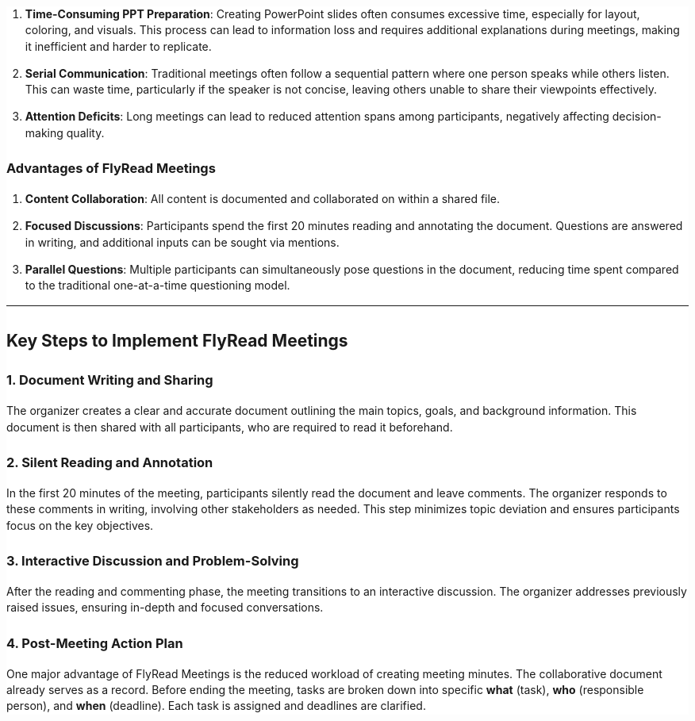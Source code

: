 1. **Time-Consuming PPT Preparation**: Creating PowerPoint slides often consumes excessive time, especially for layout, coloring, and visuals. This process can lead to information loss and requires additional explanations during meetings, making it inefficient and harder to replicate.

2. **Serial Communication**: Traditional meetings often follow a sequential pattern where one person speaks while others listen. This can waste time, particularly if the speaker is not concise, leaving others unable to share their viewpoints effectively.

3. **Attention Deficits**: Long meetings can lead to reduced attention spans among participants, negatively affecting decision-making quality.



### Advantages of FlyRead Meetings

1. **Content Collaboration**: All content is documented and collaborated on within a shared file.

2. **Focused Discussions**: Participants spend the first 20 minutes reading and annotating the document. Questions are answered in writing, and additional inputs can be sought via mentions.

3. **Parallel Questions**: Multiple participants can simultaneously pose questions in the document, reducing time spent compared to the traditional one-at-a-time questioning model.



---



## Key Steps to Implement FlyRead Meetings



### 1. Document Writing and Sharing

The organizer creates a clear and accurate document outlining the main topics, goals, and background information. This document is then shared with all participants, who are required to read it beforehand.



### 2. Silent Reading and Annotation

In the first 20 minutes of the meeting, participants silently read the document and leave comments. The organizer responds to these comments in writing, involving other stakeholders as needed. This step minimizes topic deviation and ensures participants focus on the key objectives.



### 3. Interactive Discussion and Problem-Solving

After the reading and commenting phase, the meeting transitions to an interactive discussion. The organizer addresses previously raised issues, ensuring in-depth and focused conversations.



### 4. Post-Meeting Action Plan

One major advantage of FlyRead Meetings is the reduced workload of creating meeting minutes. The collaborative document already serves as a record. Before ending the meeting, tasks are broken down into specific **what** (task), **who** (responsible person), and **when** (deadline). Each task is assigned and deadlines are clarified.
